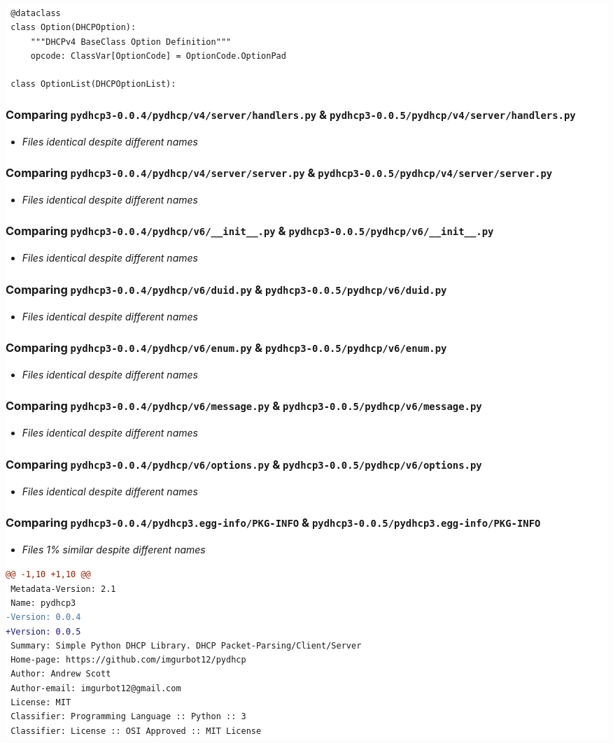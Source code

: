 ```diff
 @dataclass
 class Option(DHCPOption):
     """DHCPv4 BaseClass Option Definition"""
     opcode: ClassVar[OptionCode] = OptionCode.OptionPad
 
 class OptionList(DHCPOptionList):
```

### Comparing `pydhcp3-0.0.4/pydhcp/v4/server/handlers.py` & `pydhcp3-0.0.5/pydhcp/v4/server/handlers.py`

 * *Files identical despite different names*

### Comparing `pydhcp3-0.0.4/pydhcp/v4/server/server.py` & `pydhcp3-0.0.5/pydhcp/v4/server/server.py`

 * *Files identical despite different names*

### Comparing `pydhcp3-0.0.4/pydhcp/v6/__init__.py` & `pydhcp3-0.0.5/pydhcp/v6/__init__.py`

 * *Files identical despite different names*

### Comparing `pydhcp3-0.0.4/pydhcp/v6/duid.py` & `pydhcp3-0.0.5/pydhcp/v6/duid.py`

 * *Files identical despite different names*

### Comparing `pydhcp3-0.0.4/pydhcp/v6/enum.py` & `pydhcp3-0.0.5/pydhcp/v6/enum.py`

 * *Files identical despite different names*

### Comparing `pydhcp3-0.0.4/pydhcp/v6/message.py` & `pydhcp3-0.0.5/pydhcp/v6/message.py`

 * *Files identical despite different names*

### Comparing `pydhcp3-0.0.4/pydhcp/v6/options.py` & `pydhcp3-0.0.5/pydhcp/v6/options.py`

 * *Files identical despite different names*

### Comparing `pydhcp3-0.0.4/pydhcp3.egg-info/PKG-INFO` & `pydhcp3-0.0.5/pydhcp3.egg-info/PKG-INFO`

 * *Files 1% similar despite different names*

```diff
@@ -1,10 +1,10 @@
 Metadata-Version: 2.1
 Name: pydhcp3
-Version: 0.0.4
+Version: 0.0.5
 Summary: Simple Python DHCP Library. DHCP Packet-Parsing/Client/Server
 Home-page: https://github.com/imgurbot12/pydhcp
 Author: Andrew Scott
 Author-email: imgurbot12@gmail.com
 License: MIT
 Classifier: Programming Language :: Python :: 3
 Classifier: License :: OSI Approved :: MIT License
```
